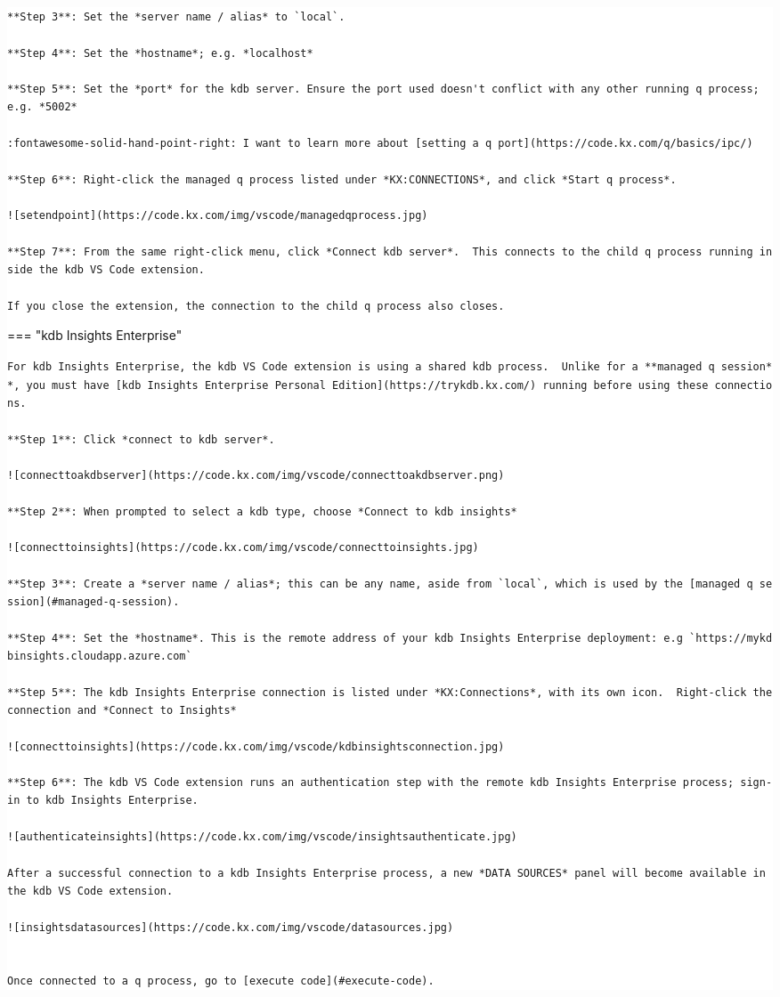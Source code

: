     **Step 3**: Set the *server name / alias* to `local`.

    **Step 4**: Set the *hostname*; e.g. *localhost*

    **Step 5**: Set the *port* for the kdb server. Ensure the port used doesn't conflict with any other running q process; e.g. *5002*

    :fontawesome-solid-hand-point-right: I want to learn more about [setting a q port](https://code.kx.com/q/basics/ipc/)

    **Step 6**: Right-click the managed q process listed under *KX:CONNECTIONS*, and click *Start q process*.

    ![setendpoint](https://code.kx.com/img/vscode/managedqprocess.jpg) 

    **Step 7**: From the same right-click menu, click *Connect kdb server*.  This connects to the child q process running inside the kdb VS Code extension.   

    If you close the extension, the connection to the child q process also closes. 


=== "kdb Insights Enterprise"

    For kdb Insights Enterprise, the kdb VS Code extension is using a shared kdb process.  Unlike for a **managed q session**, you must have [kdb Insights Enterprise Personal Edition](https://trykdb.kx.com/) running before using these connections. 

    **Step 1**: Click *connect to kdb server*.

    ![connecttoakdbserver](https://code.kx.com/img/vscode/connecttoakdbserver.png)

    **Step 2**: When prompted to select a kdb type, choose *Connect to kdb insights*

    ![connecttoinsights](https://code.kx.com/img/vscode/connecttoinsights.jpg)

    **Step 3**: Create a *server name / alias*; this can be any name, aside from `local`, which is used by the [managed q session](#managed-q-session).

    **Step 4**: Set the *hostname*. This is the remote address of your kdb Insights Enterprise deployment: e.g `https://mykdbinsights.cloudapp.azure.com`

    **Step 5**: The kdb Insights Enterprise connection is listed under *KX:Connections*, with its own icon.  Right-click the connection and *Connect to Insights*

    ![connecttoinsights](https://code.kx.com/img/vscode/kdbinsightsconnection.jpg)

    **Step 6**: The kdb VS Code extension runs an authentication step with the remote kdb Insights Enterprise process; sign-in to kdb Insights Enterprise. 

    ![authenticateinsights](https://code.kx.com/img/vscode/insightsauthenticate.jpg)

    After a successful connection to a kdb Insights Enterprise process, a new *DATA SOURCES* panel will become available in the kdb VS Code extension.

    ![insightsdatasources](https://code.kx.com/img/vscode/datasources.jpg)


    Once connected to a q process, go to [execute code](#execute-code).
